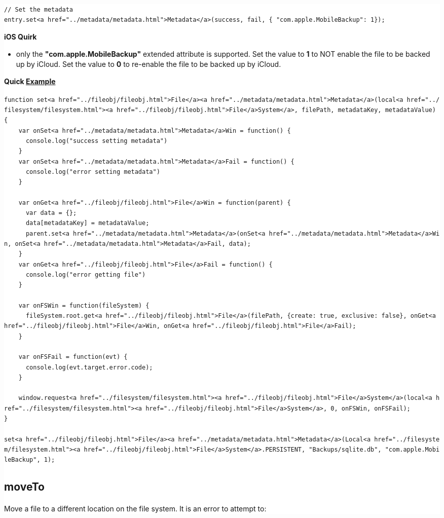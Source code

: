     // Set the metadata
    entry.set<a href="../metadata/metadata.html">Metadata</a>(success, fail, { "com.apple.MobileBackup": 1});
__iOS Quirk__

- only the **"com.apple.MobileBackup"** extended attribute is supported. Set the value to **1** to NOT enable the file to be backed up by iCloud. Set the value to **0** to re-enable the file to be backed up by iCloud.

__Quick <a href="../../storage/storage.opendatabase.html">Example</a>__

    function set<a href="../fileobj/fileobj.html">File</a><a href="../metadata/metadata.html">Metadata</a>(local<a href="../filesystem/filesystem.html"><a href="../fileobj/fileobj.html">File</a>System</a>, filePath, metadataKey, metadataValue) 
    {
	    var onSet<a href="../metadata/metadata.html">Metadata</a>Win = function() {
	      console.log("success setting metadata")
	    }
        var onSet<a href="../metadata/metadata.html">Metadata</a>Fail = function() {
	      console.log("error setting metadata")
        }

	    var onGet<a href="../fileobj/fileobj.html">File</a>Win = function(parent) {
	      var data = {};
	      data[metadataKey] = metadataValue;
	      parent.set<a href="../metadata/metadata.html">Metadata</a>(onSet<a href="../metadata/metadata.html">Metadata</a>Win, onSet<a href="../metadata/metadata.html">Metadata</a>Fail, data);
	    }
	    var onGet<a href="../fileobj/fileobj.html">File</a>Fail = function() {
	      console.log("error getting file")
	    }

	    var onFSWin = function(fileSystem) {
	      fileSystem.root.get<a href="../fileobj/fileobj.html">File</a>(filePath, {create: true, exclusive: false}, onGet<a href="../fileobj/fileobj.html">File</a>Win, onGet<a href="../fileobj/fileobj.html">File</a>Fail);
	    }

	    var onFSFail = function(evt) {
		  console.log(evt.target.error.code);
	    }

	    window.request<a href="../filesystem/filesystem.html"><a href="../fileobj/fileobj.html">File</a>System</a>(local<a href="../filesystem/filesystem.html"><a href="../fileobj/fileobj.html">File</a>System</a>, 0, onFSWin, onFSFail);
    }

	set<a href="../fileobj/fileobj.html">File</a><a href="../metadata/metadata.html">Metadata</a>(Local<a href="../filesystem/filesystem.html"><a href="../fileobj/fileobj.html">File</a>System</a>.PERSISTENT, "Backups/sqlite.db", "com.apple.MobileBackup", 1);

moveTo
------

Move a file to a different location on the file system. It is an error to attempt to:
